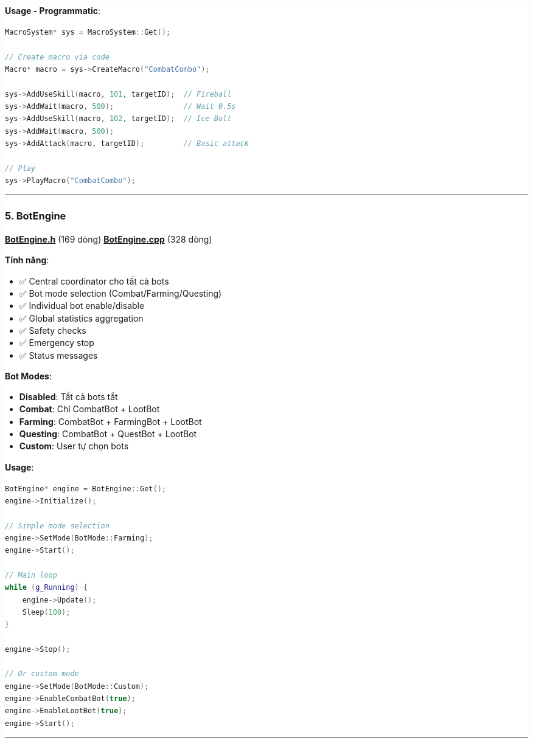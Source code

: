 **Usage - Programmatic**:
```cpp
MacroSystem* sys = MacroSystem::Get();

// Create macro via code
Macro* macro = sys->CreateMacro("CombatCombo");

sys->AddUseSkill(macro, 101, targetID);  // Fireball
sys->AddWait(macro, 500);                // Wait 0.5s
sys->AddUseSkill(macro, 102, targetID);  // Ice Bolt
sys->AddWait(macro, 500);
sys->AddAttack(macro, targetID);         // Basic attack

// Play
sys->PlayMacro("CombatCombo");
```

---

### 5. BotEngine

**[BotEngine.h](../core_dll/src/bot/BotEngine.h)** (169 dòng)
**[BotEngine.cpp](../core_dll/src/bot/BotEngine.cpp)** (328 dòng)

**Tính năng**:
- ✅ Central coordinator cho tất cả bots
- ✅ Bot mode selection (Combat/Farming/Questing)
- ✅ Individual bot enable/disable
- ✅ Global statistics aggregation
- ✅ Safety checks
- ✅ Emergency stop
- ✅ Status messages

**Bot Modes**:
- **Disabled**: Tất cả bots tắt
- **Combat**: Chỉ CombatBot + LootBot
- **Farming**: CombatBot + FarmingBot + LootBot
- **Questing**: CombatBot + QuestBot + LootBot
- **Custom**: User tự chọn bots

**Usage**:
```cpp
BotEngine* engine = BotEngine::Get();
engine->Initialize();

// Simple mode selection
engine->SetMode(BotMode::Farming);
engine->Start();

// Main loop
while (g_Running) {
    engine->Update();
    Sleep(100);
}

engine->Stop();

// Or custom mode
engine->SetMode(BotMode::Custom);
engine->EnableCombatBot(true);
engine->EnableLootBot(true);
engine->Start();
```

---